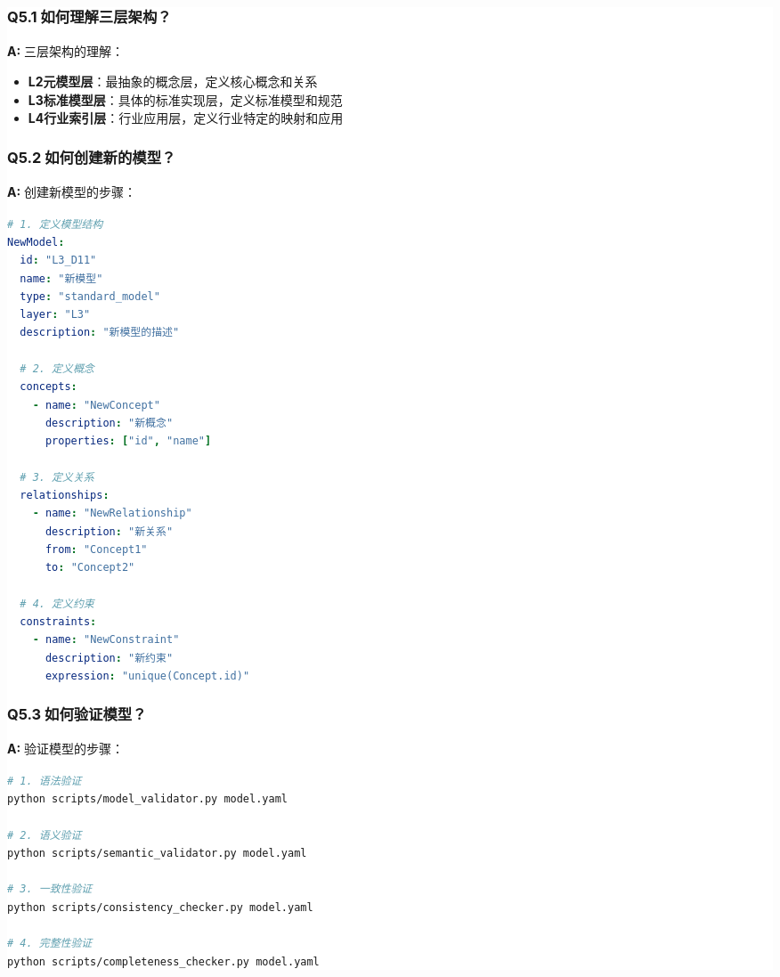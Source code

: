 ### Q5.1 如何理解三层架构？

**A:** 三层架构的理解：

- **L2元模型层**：最抽象的概念层，定义核心概念和关系
- **L3标准模型层**：具体的标准实现层，定义标准模型和规范
- **L4行业索引层**：行业应用层，定义行业特定的映射和应用

### Q5.2 如何创建新的模型？

**A:** 创建新模型的步骤：

```yaml
# 1. 定义模型结构
NewModel:
  id: "L3_D11"
  name: "新模型"
  type: "standard_model"
  layer: "L3"
  description: "新模型的描述"
  
  # 2. 定义概念
  concepts:
    - name: "NewConcept"
      description: "新概念"
      properties: ["id", "name"]
  
  # 3. 定义关系
  relationships:
    - name: "NewRelationship"
      description: "新关系"
      from: "Concept1"
      to: "Concept2"
  
  # 4. 定义约束
  constraints:
    - name: "NewConstraint"
      description: "新约束"
      expression: "unique(Concept.id)"
```

### Q5.3 如何验证模型？

**A:** 验证模型的步骤：

```bash
# 1. 语法验证
python scripts/model_validator.py model.yaml

# 2. 语义验证
python scripts/semantic_validator.py model.yaml

# 3. 一致性验证
python scripts/consistency_checker.py model.yaml

# 4. 完整性验证
python scripts/completeness_checker.py model.yaml
```
